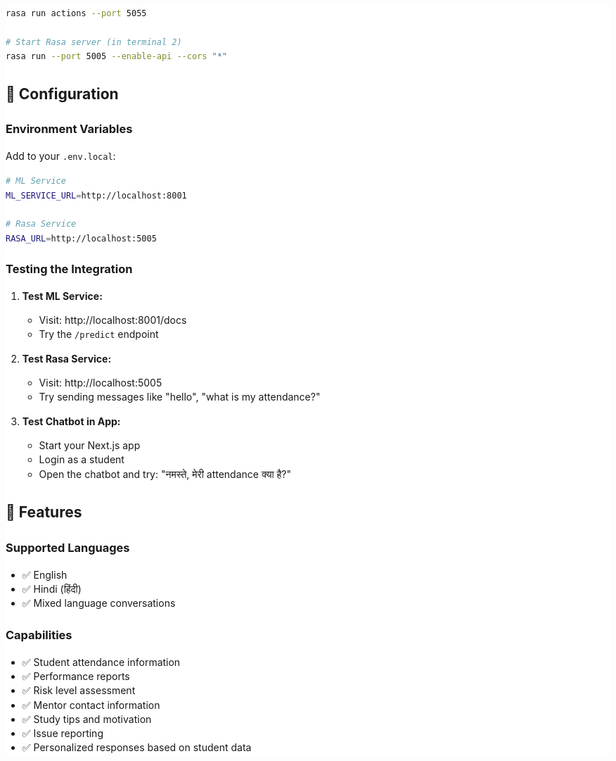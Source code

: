 ```bash
rasa run actions --port 5055

# Start Rasa server (in terminal 2)
rasa run --port 5005 --enable-api --cors "*"
```

## 🔧 Configuration

### Environment Variables

Add to your `.env.local`:

```bash
# ML Service
ML_SERVICE_URL=http://localhost:8001

# Rasa Service
RASA_URL=http://localhost:5005
```

### Testing the Integration

1. **Test ML Service:**
   - Visit: http://localhost:8001/docs
   - Try the `/predict` endpoint

2. **Test Rasa Service:**
   - Visit: http://localhost:5005
   - Try sending messages like "hello", "what is my attendance?"

3. **Test Chatbot in App:**
   - Start your Next.js app
   - Login as a student
   - Open the chatbot and try: "नमस्ते, मेरी attendance क्या है?"

## 🎯 Features

### Supported Languages
- ✅ English
- ✅ Hindi (हिंदी)
- ✅ Mixed language conversations

### Capabilities
- ✅ Student attendance information
- ✅ Performance reports
- ✅ Risk level assessment
- ✅ Mentor contact information
- ✅ Study tips and motivation
- ✅ Issue reporting
- ✅ Personalized responses based on student data
